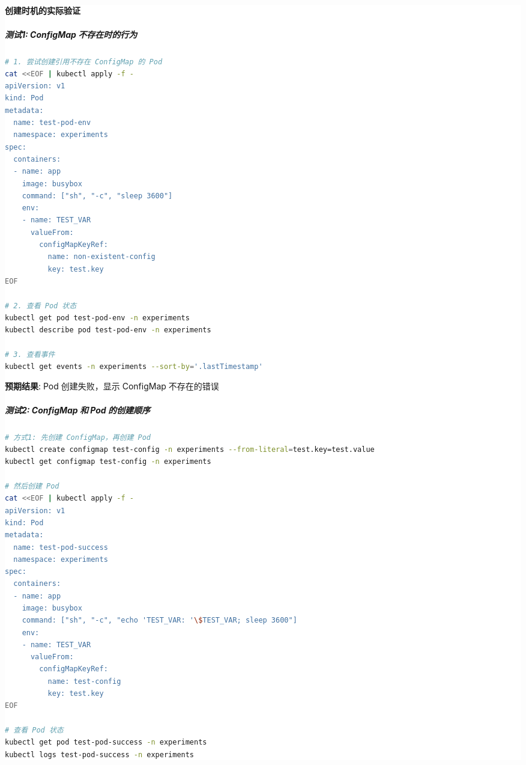 #### 创建时机的实际验证

##### 测试1: ConfigMap 不存在时的行为

```bash
# 1. 尝试创建引用不存在 ConfigMap 的 Pod
cat <<EOF | kubectl apply -f -
apiVersion: v1
kind: Pod
metadata:
  name: test-pod-env
  namespace: experiments
spec:
  containers:
  - name: app
    image: busybox
    command: ["sh", "-c", "sleep 3600"]
    env:
    - name: TEST_VAR
      valueFrom:
        configMapKeyRef:
          name: non-existent-config
          key: test.key
EOF

# 2. 查看 Pod 状态
kubectl get pod test-pod-env -n experiments
kubectl describe pod test-pod-env -n experiments

# 3. 查看事件
kubectl get events -n experiments --sort-by='.lastTimestamp'
```

**预期结果**: Pod 创建失败，显示 ConfigMap 不存在的错误

##### 测试2: ConfigMap 和 Pod 的创建顺序

```bash
# 方式1: 先创建 ConfigMap，再创建 Pod
kubectl create configmap test-config -n experiments --from-literal=test.key=test.value
kubectl get configmap test-config -n experiments

# 然后创建 Pod
cat <<EOF | kubectl apply -f -
apiVersion: v1
kind: Pod
metadata:
  name: test-pod-success
  namespace: experiments
spec:
  containers:
  - name: app
    image: busybox
    command: ["sh", "-c", "echo 'TEST_VAR: '\$TEST_VAR; sleep 3600"]
    env:
    - name: TEST_VAR
      valueFrom:
        configMapKeyRef:
          name: test-config
          key: test.key
EOF

# 查看 Pod 状态
kubectl get pod test-pod-success -n experiments
kubectl logs test-pod-success -n experiments
```